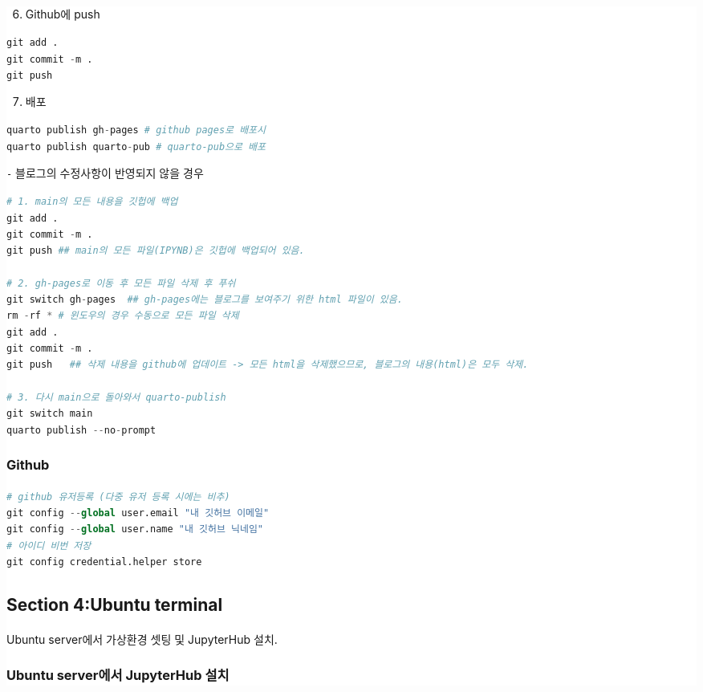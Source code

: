 6. Github에 push
```python
git add .
git commit -m .
git push
```

7. 배포
```python
quarto publish gh-pages # github pages로 배포시
quarto publish quarto-pub # quarto-pub으로 배포

```

`-` 블로그의 수정사항이 반영되지 않을 경우 

```python
# 1. main의 모든 내용을 깃헙에 백업
git add .
git commit -m .
git push ## main의 모든 파일(IPYNB)은 깃헙에 백업되어 있음.

# 2. gh-pages로 이동 후 모든 파일 삭제 후 푸쉬
git switch gh-pages  ## gh-pages에는 블로그를 보여주기 위한 html 파일이 있음.
rm -rf * # 윈도우의 경우 수동으로 모든 파일 삭제
git add .
git commit -m .
git push   ## 삭제 내용을 github에 업데이트 -> 모든 html을 삭제했으므로, 블로그의 내용(html)은 모두 삭제.

# 3. 다시 main으로 돌아와서 quarto-publish
git switch main 
quarto publish --no-prompt
```

<a name = "section-2-3"></a>
### Github

```python
# github 유저등록 (다중 유저 등록 시에는 비추)
git config --global user.email "내 깃허브 이메일"
git config --global user.name "내 깃허브 닉네임"
# 아이디 비번 저장
git config credential.helper store
```

<a name = "section-3"></a>

<a name = "section4"></a>
## Section 4:Ubuntu terminal
Ubuntu server에서 가상환경 셋팅 및 JupyterHub 설치.

<a name = "section-4-1"></a>
### Ubuntu server에서 JupyterHub 설치

